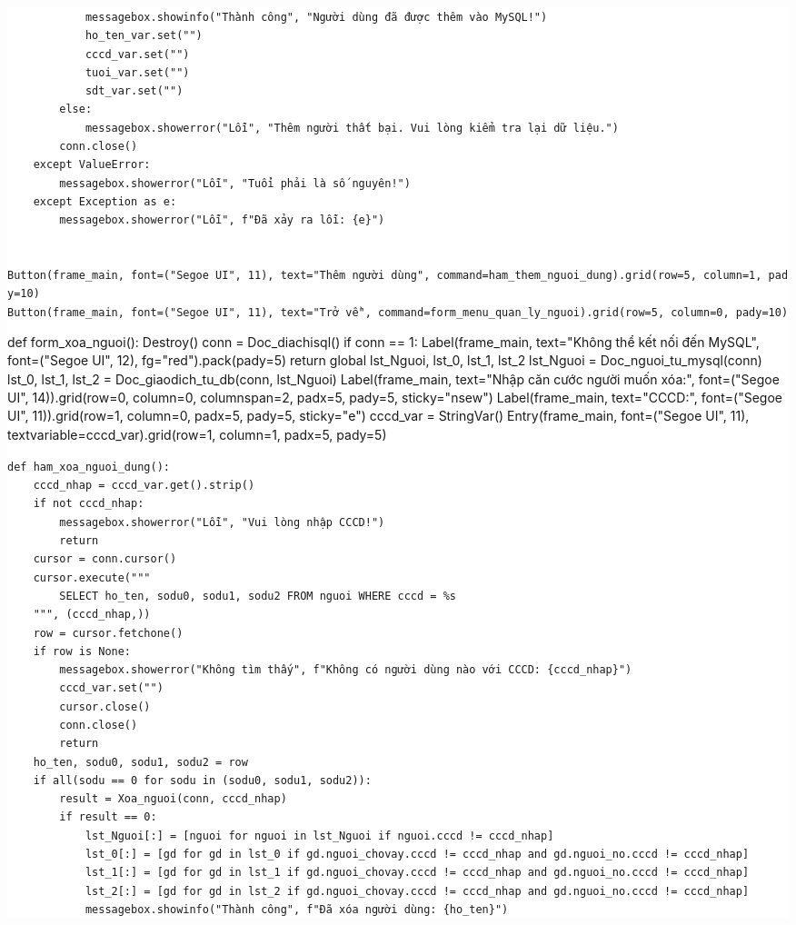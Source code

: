                 messagebox.showinfo("Thành công", "Người dùng đã được thêm vào MySQL!")
                ho_ten_var.set("")
                cccd_var.set("")
                tuoi_var.set("")
                sdt_var.set("")
            else:
                messagebox.showerror("Lỗi", "Thêm người thất bại. Vui lòng kiểm tra lại dữ liệu.")
            conn.close()
        except ValueError:
            messagebox.showerror("Lỗi", "Tuổi phải là số nguyên!")
        except Exception as e:
            messagebox.showerror("Lỗi", f"Đã xảy ra lỗi: {e}")


    Button(frame_main, font=("Segoe UI", 11), text="Thêm người dùng", command=ham_them_nguoi_dung).grid(row=5, column=1, pady=10)
    Button(frame_main, font=("Segoe UI", 11), text="Trở về", command=form_menu_quan_ly_nguoi).grid(row=5, column=0, pady=10)


def form_xoa_nguoi():
    Destroy()
    conn = Doc_diachisql()
    if conn == 1:
        Label(frame_main, text="Không thể kết nối đến MySQL", font=("Segoe UI", 12), fg="red").pack(pady=5)
        return
    global lst_Nguoi, lst_0, lst_1, lst_2
    lst_Nguoi = Doc_nguoi_tu_mysql(conn)
    lst_0, lst_1, lst_2 = Doc_giaodich_tu_db(conn, lst_Nguoi)
    Label(frame_main, text="Nhập căn cước người muốn xóa:", font=("Segoe UI", 14)).grid(row=0, column=0, columnspan=2, padx=5, pady=5, sticky="nsew")
    Label(frame_main, text="CCCD:", font=("Segoe UI", 11)).grid(row=1, column=0, padx=5, pady=5, sticky="e")
    cccd_var = StringVar()
    Entry(frame_main, font=("Segoe UI", 11), textvariable=cccd_var).grid(row=1, column=1, padx=5, pady=5)


    def ham_xoa_nguoi_dung():
        cccd_nhap = cccd_var.get().strip()
        if not cccd_nhap:
            messagebox.showerror("Lỗi", "Vui lòng nhập CCCD!")
            return
        cursor = conn.cursor()
        cursor.execute("""
            SELECT ho_ten, sodu0, sodu1, sodu2 FROM nguoi WHERE cccd = %s
        """, (cccd_nhap,))
        row = cursor.fetchone()
        if row is None:
            messagebox.showerror("Không tìm thấy", f"Không có người dùng nào với CCCD: {cccd_nhap}")
            cccd_var.set("")
            cursor.close()
            conn.close()
            return
        ho_ten, sodu0, sodu1, sodu2 = row
        if all(sodu == 0 for sodu in (sodu0, sodu1, sodu2)):
            result = Xoa_nguoi(conn, cccd_nhap)
            if result == 0:
                lst_Nguoi[:] = [nguoi for nguoi in lst_Nguoi if nguoi.cccd != cccd_nhap]
                lst_0[:] = [gd for gd in lst_0 if gd.nguoi_chovay.cccd != cccd_nhap and gd.nguoi_no.cccd != cccd_nhap]
                lst_1[:] = [gd for gd in lst_1 if gd.nguoi_chovay.cccd != cccd_nhap and gd.nguoi_no.cccd != cccd_nhap]
                lst_2[:] = [gd for gd in lst_2 if gd.nguoi_chovay.cccd != cccd_nhap and gd.nguoi_no.cccd != cccd_nhap]
                messagebox.showinfo("Thành công", f"Đã xóa người dùng: {ho_ten}")